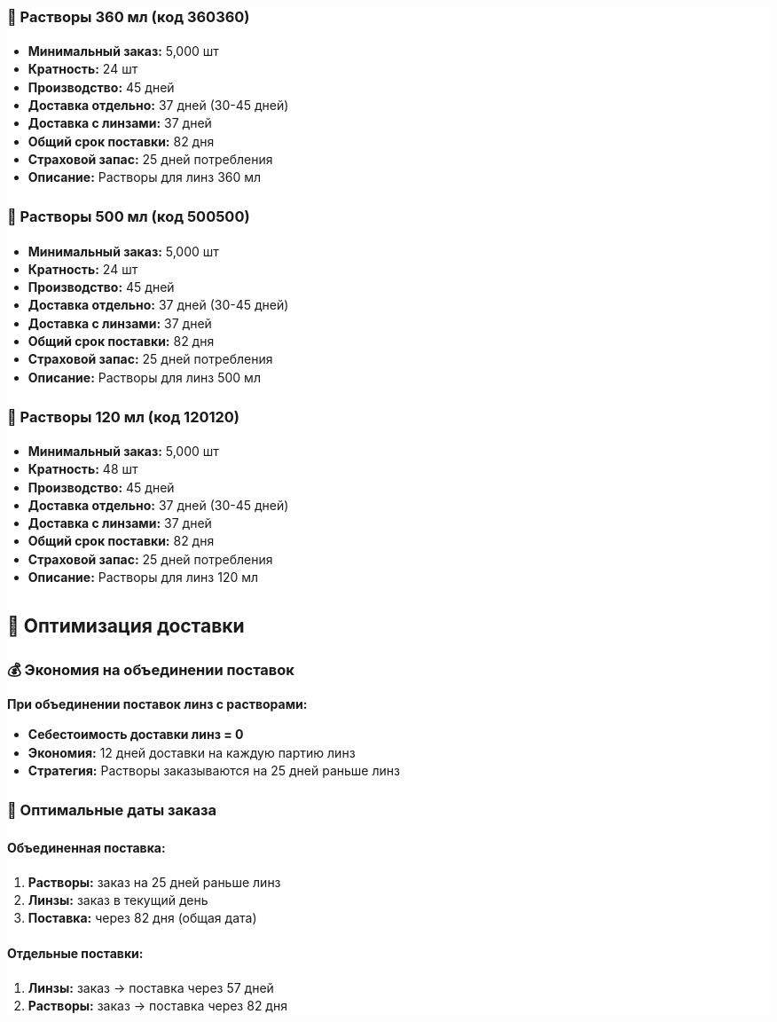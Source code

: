 ### 🧪 Растворы 360 мл (код 360360)
- **Минимальный заказ:** 5,000 шт
- **Кратность:** 24 шт
- **Производство:** 45 дней
- **Доставка отдельно:** 37 дней (30-45 дней)
- **Доставка с линзами:** 37 дней
- **Общий срок поставки:** 82 дня
- **Страховой запас:** 25 дней потребления
- **Описание:** Растворы для линз 360 мл

### 🧪 Растворы 500 мл (код 500500)
- **Минимальный заказ:** 5,000 шт
- **Кратность:** 24 шт
- **Производство:** 45 дней
- **Доставка отдельно:** 37 дней (30-45 дней)
- **Доставка с линзами:** 37 дней
- **Общий срок поставки:** 82 дня
- **Страховой запас:** 25 дней потребления
- **Описание:** Растворы для линз 500 мл

### 🧪 Растворы 120 мл (код 120120)
- **Минимальный заказ:** 5,000 шт
- **Кратность:** 48 шт
- **Производство:** 45 дней
- **Доставка отдельно:** 37 дней (30-45 дней)
- **Доставка с линзами:** 37 дней
- **Общий срок поставки:** 82 дня
- **Страховой запас:** 25 дней потребления
- **Описание:** Растворы для линз 120 мл

## 🚚 Оптимизация доставки

### 💰 Экономия на объединении поставок

**При объединении поставок линз с растворами:**
- **Себестоимость доставки линз = 0**
- **Экономия:** 12 дней доставки на каждую партию линз
- **Стратегия:** Растворы заказываются на 25 дней раньше линз

### 📅 Оптимальные даты заказа

#### Объединенная поставка:
1. **Растворы:** заказ на 25 дней раньше линз
2. **Линзы:** заказ в текущий день
3. **Поставка:** через 82 дня (общая дата)

#### Отдельные поставки:
1. **Линзы:** заказ → поставка через 57 дней
2. **Растворы:** заказ → поставка через 82 дня
